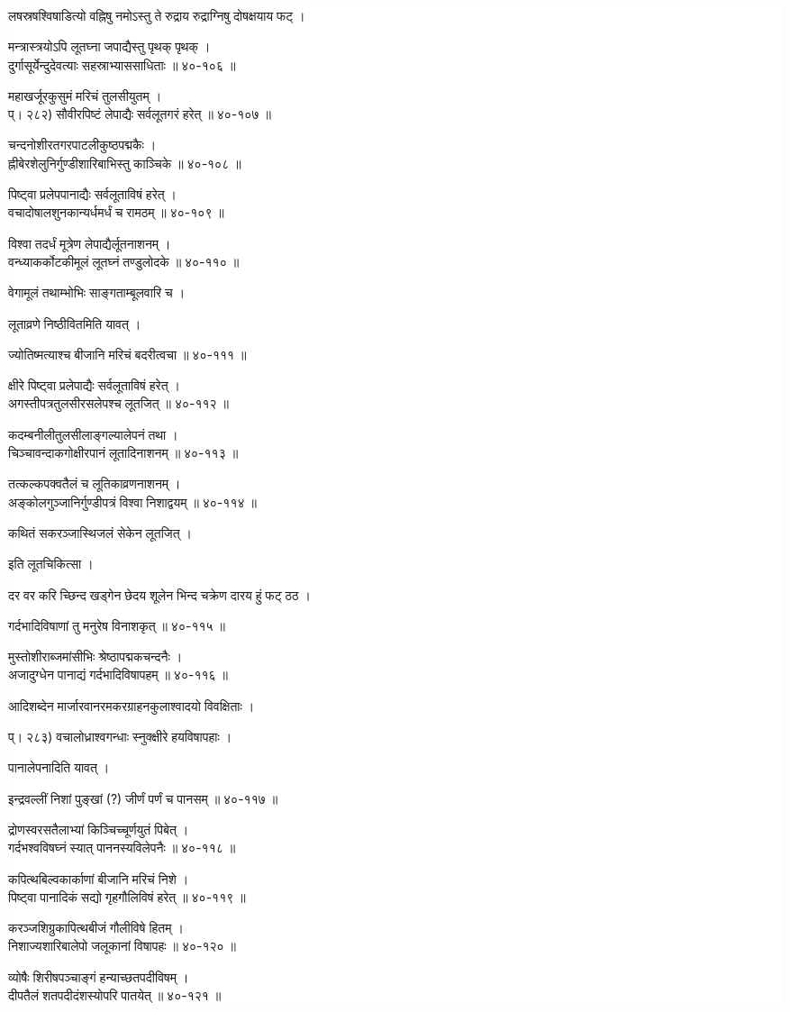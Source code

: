 लषस्रषश्विषाडित्यो वह्निषु नमोऽस्तु ते रुद्राय रुद्राग्निषु दोषक्षयाय फट् ।  

मन्त्रास्त्रयोऽपि लूतघ्ना जपाद्यैस्तु पृथक् पृथक् ।  
दुर्गासूर्येन्दुदेवत्याः सहस्राभ्याससाधिताः ॥ ४०-१०६ ॥  

महाखर्जूरकुसुमं मरिचं तुलसीयुतम् ।  
प्। २८२) सौवीरपिष्टं लेपाद्यैः सर्वलूतगरं हरेत् ॥ ४०-१०७ ॥  

चन्दनोशीरतगरपाटलीकुष्ठपद्मकैः ।  
ह्नीबेरशेलुनिर्गुण्डीशारिबाभिस्तु काञ्चिके ॥ ४०-१०८ ॥  

पिष्ट्वा प्रलेपपानाद्यैः सर्वलूताविषं हरेत् ।  
वचादोषालशुनकान्यर्धमर्धं च रामठम् ॥ ४०-१०९ ॥  

विश्वा तदर्धं मूत्रेण लेपाद्यैर्लूतनाशनम् ।  
वन्ध्याकर्कोटकीमूलं लूतघ्नं तण्डुलोदके ॥ ४०-११० ॥  

वेगामूलं तथाम्भोभिः साङ्गताम्बूलवारि च ।  

लूताव्रणे निष्ठीवितमिति यावत् ।  

ज्योतिष्मत्याश्च बीजानि मरिचं बदरीत्वचा ॥ ४०-१११ ॥  

क्षीरे पिष्ट्वा प्रलेपाद्यैः सर्वलूताविषं हरेत् ।  
अगस्तीपत्रतुलसीरसलेपश्च लूतजित् ॥ ४०-११२ ॥  

कदम्बनीलीतुलसीलाङ्गल्यालेपनं तथा ।  
चिञ्चावन्दाकगोक्षीरपानं लूतादिनाशनम् ॥ ४०-११३ ॥  

तत्कल्कपक्वतैलं च लूतिकाव्रणनाशनम् ।  
अङ्कोलगुञ्जानिर्गुण्डीपत्रं विश्वा निशाद्वयम् ॥ ४०-११४ ॥  

कथितं सकरञ्जास्थिजलं सेकेन लूतजित् ।  

इति लूतचिकित्सा ।  

दर वर करि च्छिन्द खड्गेन छेदय शूलेन भिन्द चक्रेण दारय हुं फट् ठठ ।  

गर्दभादिविषाणां तु मनुरेष विनाशकृत् ॥ ४०-११५ ॥  

मुस्तोशीराब्जमांसीभिः श्रेष्ठापद्मकचन्दनैः ।  
अजादुग्धेन पानाद्यं गर्दभादिविषापहम् ॥ ४०-११६ ॥  

आदिशब्देन मार्जारवानरमकरग्राहनकुलाश्वादयो विवक्षिताः ।  

प्। २८३) वचालोध्राश्वगन्धाः स्नुक्क्षीरे हयविषापहाः ।  

पानालेपनादिति यावत् ।  

इन्द्रवल्लीं निशां पुङ्खां (?) जीर्णं पर्णं च पानसम् ॥ ४०-११७ ॥  

द्रोणस्वरसतैलाभ्यां किञ्चिच्चूर्णयुतं पिबेत् ।  
गर्दभश्वविषघ्नं स्यात् पाननस्यविलेपनैः ॥ ४०-११८ ॥  

कपित्थबिल्वकार्काणां बीजानि मरिचं निशे ।  
पिष्ट्वा पानादिकं सद्यो गृहगौलिविषं हरेत् ॥ ४०-११९ ॥  

करञ्जशिग्रुकापित्थबीजं गौलीविषे हितम् ।  
निशाज्यशारिबालेपो जलूकानां विषापहः ॥ ४०-१२० ॥  

व्योषैः शिरीषपञ्चाङ्गं हन्याच्छतपदीविषम् ।  
दीपतैलं शतपदीदंशस्योपरि पातयेत् ॥ ४०-१२१ ॥  
